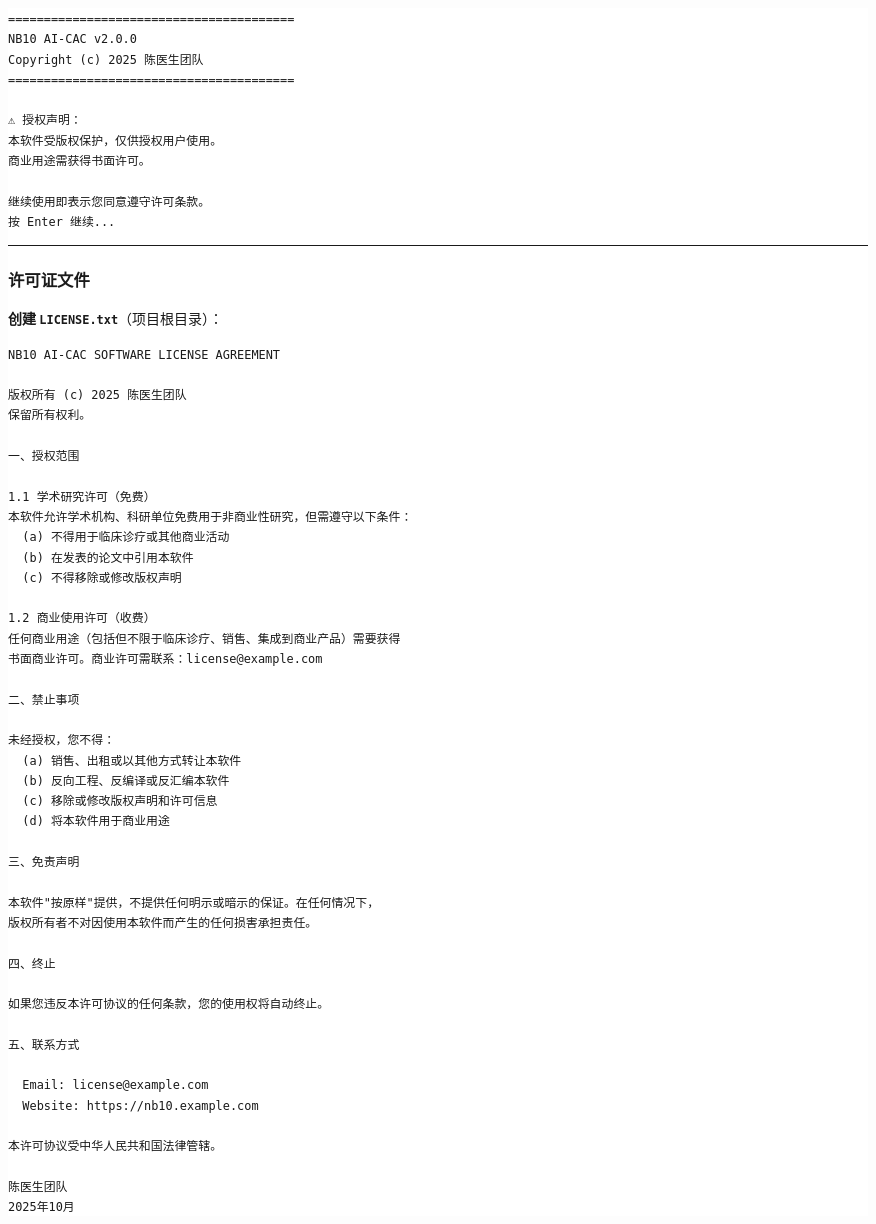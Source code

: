 ```
========================================
NB10 AI-CAC v2.0.0
Copyright (c) 2025 陈医生团队
========================================

⚠️ 授权声明：
本软件受版权保护，仅供授权用户使用。
商业用途需获得书面许可。

继续使用即表示您同意遵守许可条款。
按 Enter 继续...
```

---

### 许可证文件

**创建 `LICENSE.txt`**（项目根目录）：

```
NB10 AI-CAC SOFTWARE LICENSE AGREEMENT

版权所有 (c) 2025 陈医生团队
保留所有权利。

一、授权范围

1.1 学术研究许可（免费）
本软件允许学术机构、科研单位免费用于非商业性研究，但需遵守以下条件：
  (a) 不得用于临床诊疗或其他商业活动
  (b) 在发表的论文中引用本软件
  (c) 不得移除或修改版权声明

1.2 商业使用许可（收费）
任何商业用途（包括但不限于临床诊疗、销售、集成到商业产品）需要获得
书面商业许可。商业许可需联系：license@example.com

二、禁止事项

未经授权，您不得：
  (a) 销售、出租或以其他方式转让本软件
  (b) 反向工程、反编译或反汇编本软件
  (c) 移除或修改版权声明和许可信息
  (d) 将本软件用于商业用途

三、免责声明

本软件"按原样"提供，不提供任何明示或暗示的保证。在任何情况下，
版权所有者不对因使用本软件而产生的任何损害承担责任。

四、终止

如果您违反本许可协议的任何条款，您的使用权将自动终止。

五、联系方式

  Email: license@example.com
  Website: https://nb10.example.com

本许可协议受中华人民共和国法律管辖。

陈医生团队
2025年10月
```
